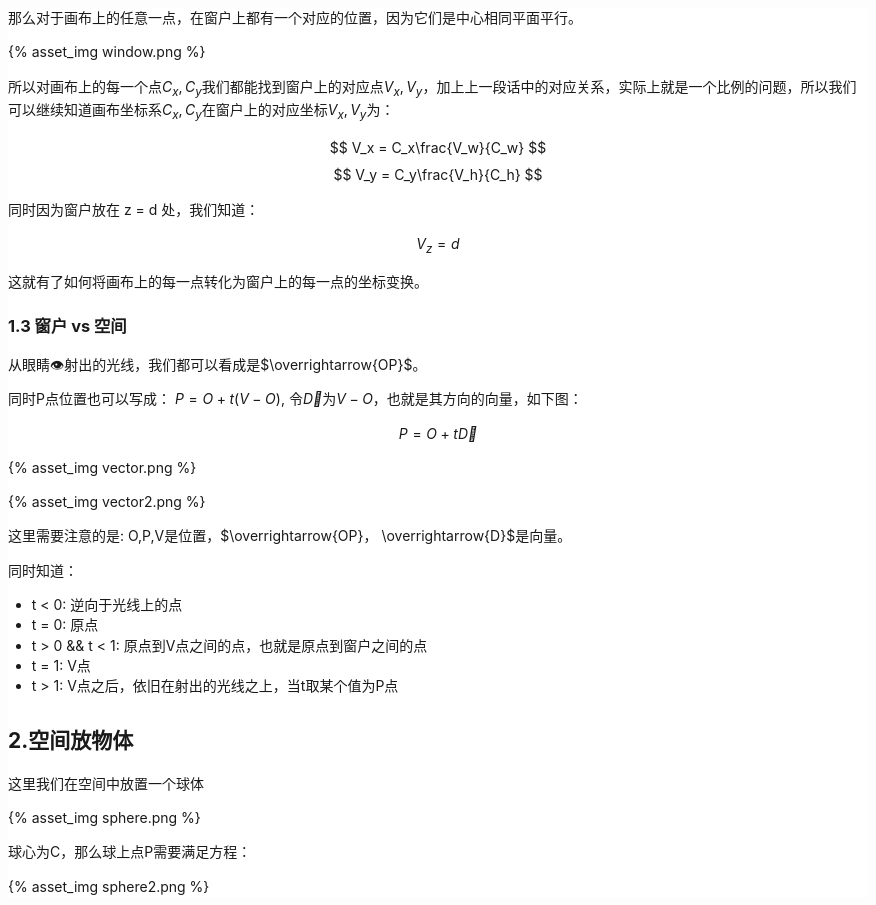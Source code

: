 那么对于画布上的任意一点，在窗户上都有一个对应的位置，因为它们是中心相同平面平行。

{% asset_img window.png %}

所以对画布上的每一个点$C_x, C_y$我们都能找到窗户上的对应点$V_x, V_y$，加上上一段话中的对应关系，实际上就是一个比例的问题，所以我们可以继续知道画布坐标系$C_x, C_y$在窗户上的对应坐标$V_x, V_y$为：

$$
V_x = C_x\frac{V_w}{C_w}
$$
$$
V_y = C_y\frac{V_h}{C_h}
$$

同时因为窗户放在 z = d 处，我们知道：

$$
V_z = d
$$

这就有了如何将画布上的每一点转化为窗户上的每一点的坐标变换。

### 1.3 窗户 vs 空间

从眼睛👁射出的光线，我们都可以看成是$\overrightarrow{OP}$。

同时P点位置也可以写成： $P = O + t(V-O)$, 令$\overrightarrow{D}$为$V-O$，也就是其方向的向量，如下图：

$$
P = O + t\overrightarrow{D}
$$

{% asset_img vector.png %}

{% asset_img vector2.png %}

这里需要注意的是: O,P,V是位置，$\overrightarrow{OP}， \overrightarrow{D}$是向量。


同时知道：

- t < 0: 逆向于光线上的点
- t = 0: 原点
- t > 0 && t < 1: 原点到V点之间的点，也就是原点到窗户之间的点
- t = 1: V点
- t > 1: V点之后，依旧在射出的光线之上，当t取某个值为P点



## 2.空间放物体

这里我们在空间中放置一个球体


{% asset_img sphere.png %}


球心为C，那么球上点P需要满足方程：

{% asset_img sphere2.png %}
